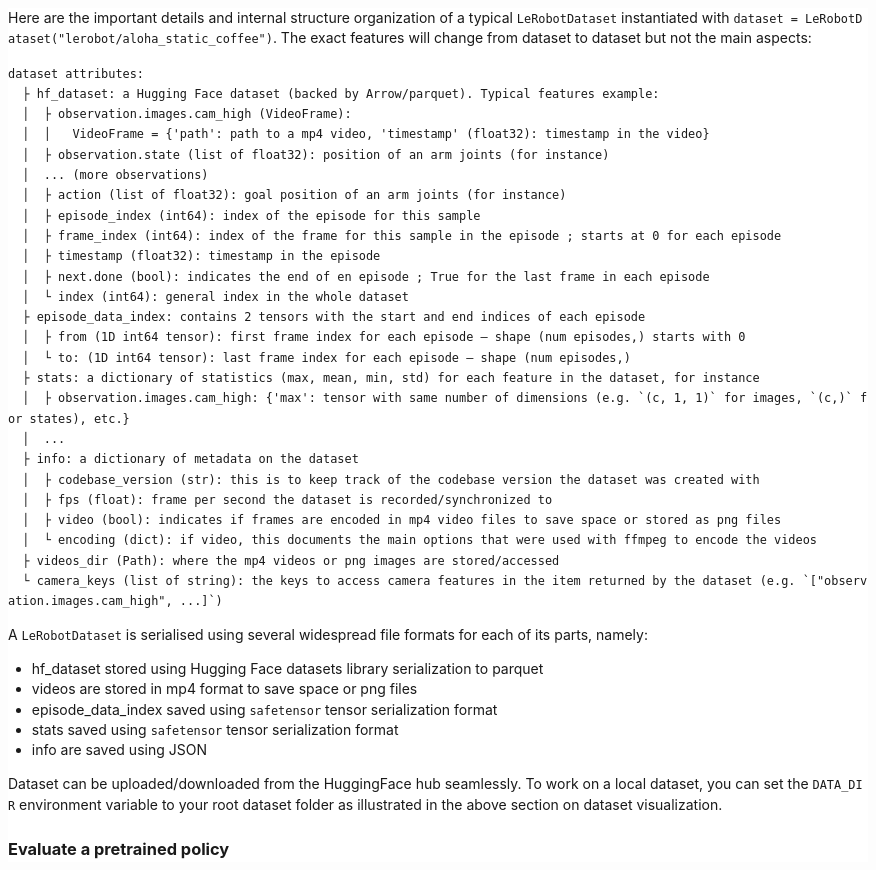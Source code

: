Here are the important details and internal structure organization of a typical `LeRobotDataset` instantiated with `dataset = LeRobotDataset("lerobot/aloha_static_coffee")`. The exact features will change from dataset to dataset but not the main aspects:

```
dataset attributes:
  ├ hf_dataset: a Hugging Face dataset (backed by Arrow/parquet). Typical features example:
  │  ├ observation.images.cam_high (VideoFrame):
  │  │   VideoFrame = {'path': path to a mp4 video, 'timestamp' (float32): timestamp in the video}
  │  ├ observation.state (list of float32): position of an arm joints (for instance)
  │  ... (more observations)
  │  ├ action (list of float32): goal position of an arm joints (for instance)
  │  ├ episode_index (int64): index of the episode for this sample
  │  ├ frame_index (int64): index of the frame for this sample in the episode ; starts at 0 for each episode
  │  ├ timestamp (float32): timestamp in the episode
  │  ├ next.done (bool): indicates the end of en episode ; True for the last frame in each episode
  │  └ index (int64): general index in the whole dataset
  ├ episode_data_index: contains 2 tensors with the start and end indices of each episode
  │  ├ from (1D int64 tensor): first frame index for each episode — shape (num episodes,) starts with 0
  │  └ to: (1D int64 tensor): last frame index for each episode — shape (num episodes,)
  ├ stats: a dictionary of statistics (max, mean, min, std) for each feature in the dataset, for instance
  │  ├ observation.images.cam_high: {'max': tensor with same number of dimensions (e.g. `(c, 1, 1)` for images, `(c,)` for states), etc.}
  │  ...
  ├ info: a dictionary of metadata on the dataset
  │  ├ codebase_version (str): this is to keep track of the codebase version the dataset was created with
  │  ├ fps (float): frame per second the dataset is recorded/synchronized to
  │  ├ video (bool): indicates if frames are encoded in mp4 video files to save space or stored as png files
  │  └ encoding (dict): if video, this documents the main options that were used with ffmpeg to encode the videos
  ├ videos_dir (Path): where the mp4 videos or png images are stored/accessed
  └ camera_keys (list of string): the keys to access camera features in the item returned by the dataset (e.g. `["observation.images.cam_high", ...]`)
```

A `LeRobotDataset` is serialised using several widespread file formats for each of its parts, namely:
- hf_dataset stored using Hugging Face datasets library serialization to parquet
- videos are stored in mp4 format to save space or png files
- episode_data_index saved using `safetensor` tensor serialization format
- stats saved using `safetensor` tensor serialization format
- info are saved using JSON

Dataset can be uploaded/downloaded from the HuggingFace hub seamlessly. To work on a local dataset, you can set the `DATA_DIR` environment variable to your root dataset folder as illustrated in the above section on dataset visualization.

### Evaluate a pretrained policy
